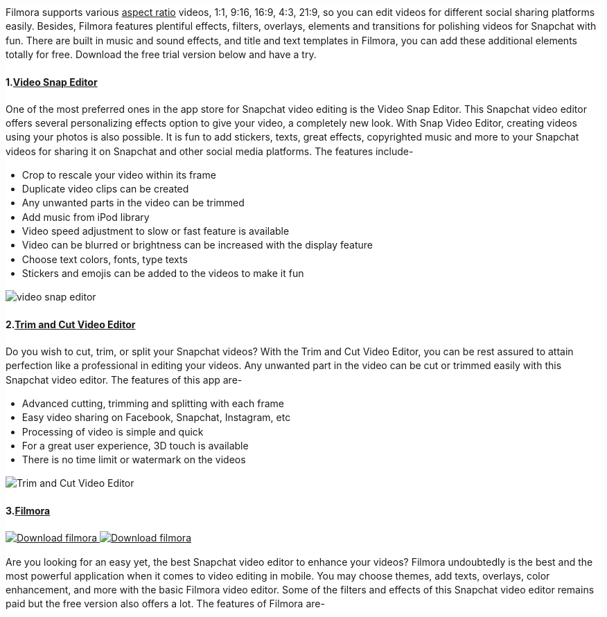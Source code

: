 Filmora supports various [aspect ratio](https://tools.techidaily.com/wondershare/filmora/download/) videos, 1:1, 9:16, 16:9, 4:3, 21:9, so you can edit videos for different social sharing platforms easily. Besides, Filmora features plentiful effects, filters, overlays, elements and transitions for polishing videos for Snapchat with fun. There are built in music and sound effects, and title and text templates in Filmora, you can add these additional elements totally for free. Download the free trial version below and have a try.

#### 1.[Video Snap Editor](https://appadvice.com/app/video-snap-editor-movie-make.r/1079328840)

One of the most preferred ones in the app store for Snapchat video editing is the Video Snap Editor. This Snapchat video editor offers several personalizing effects option to give your video, a completely new look. With Snap Video Editor, creating videos using your photos is also possible. It is fun to add stickers, texts, great effects, copyrighted music and more to your Snapchat videos for sharing it on Snapchat and other social media platforms. The features include-

* Crop to rescale your video within its frame
* Duplicate video clips can be created
* Any unwanted parts in the video can be trimmed
* Add music from iPod library
* Video speed adjustment to slow or fast feature is available
* Video can be blurred or brightness can be increased with the display feature
* Choose text colors, fonts, type texts
* Stickers and emojis can be added to the videos to make it fun

![video snap editor](https://images.wondershare.com/filmora/article-images/video-snap-editor.JPG)

#### 2.[Trim and Cut Video Editor](https://itunes.apple.com/us/app/trim-and-cut-video-editor/id1158660999?mt=8)

Do you wish to cut, trim, or split your Snapchat videos? With the Trim and Cut Video Editor, you can be rest assured to attain perfection like a professional in editing your videos. Any unwanted part in the video can be cut or trimmed easily with this Snapchat video editor. The features of this app are-

* Advanced cutting, trimming and splitting with each frame
* Easy video sharing on Facebook, Snapchat, Instagram, etc
* Processing of video is simple and quick
* For a great user experience, 3D touch is available
* There is no time limit or watermark on the videos

![Trim and Cut Video Editor](https://images.wondershare.com/filmora/article-images/Trim-and-Cut-Video-Editor-Pro.JPG)

#### 3.[Filmora](https://app.adjust.com/w06dr6m%5F19za1f6)

[![Download filmora](https://images.wondershare.com/filmora/guide/google_play.jpg) ](https://app.adjust.com/w06dr6m%5F19za1f6) [![Download filmora](https://images.wondershare.com/filmora/guide/apple_store.jpg)](https://app.adjust.com/w06dr6m%5F19za1f6)

Are you looking for an easy yet, the best Snapchat video editor to enhance your videos? Filmora undoubtedly is the best and the most powerful application when it comes to video editing in mobile. You may choose themes, add texts, overlays, color enhancement, and more with the basic Filmora video editor. Some of the filters and effects of this Snapchat video editor remains paid but the free version also offers a lot. The features of Filmora are-
